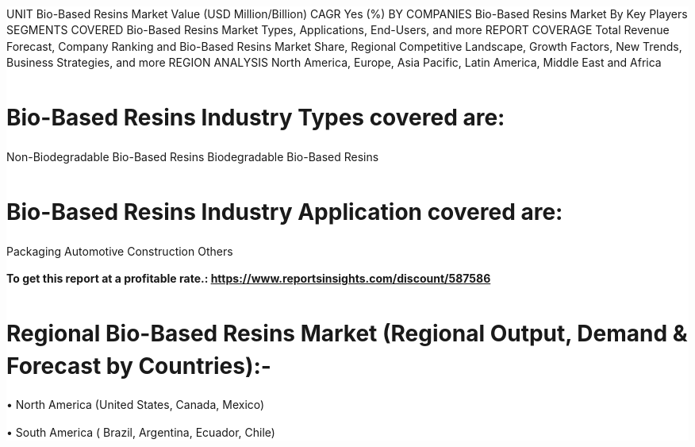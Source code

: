 <tr>
<td>UNIT</td>
<td>Bio-Based Resins Market Value (USD Million/Billion)</td>
<tr>
<td>CAGR</td>
<td>Yes (%)</td>
</tr>
</tr>
<tr>
<td>BY COMPANIES</td>
<td>Bio-Based Resins Market By Key Players</td>
</tr>
<tr>
<td>SEGMENTS COVERED</td>
<td>Bio-Based Resins Market Types, Applications, End-Users, and more</td>
</tr>
<tr>
<td>REPORT COVERAGE</td>
<td>Total Revenue Forecast, Company Ranking and Bio-Based Resins Market Share, Regional Competitive Landscape, Growth Factors, New Trends, Business Strategies, and more</td>
</tr>
<tr>
<td>REGION ANALYSIS</td>
<td>North America, Europe, Asia Pacific, Latin America, Middle East and Africa</td>
</tr>
</table>

# <strong>Bio-Based Resins Industry Types covered are:</strong>

Non-Biodegradable Bio-Based Resins
    Biodegradable Bio-Based Resins

# <strong>Bio-Based Resins Industry Application covered are:</strong>

Packaging
    Automotive
    Construction
    Others

<strong>To get this report at a profitable rate.: <a href=https://www.reportsinsights.com/discount/587586>https://www.reportsinsights.com/discount/587586</a></strong>

# <strong>Regional Bio-Based Resins Market (Regional Output, Demand &amp; Forecast by Countries):-</strong>

• North America (United States, Canada, Mexico)

• South America ( Brazil, Argentina, Ecuador, Chile)
